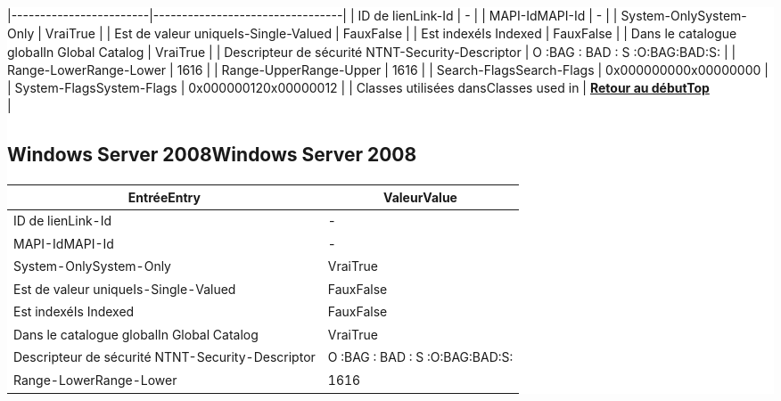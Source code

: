 |------------------------|---------------------------------|
| <span data-ttu-id="ec2f8-223">ID de lien</span><span class="sxs-lookup"><span data-stu-id="ec2f8-223">Link-Id</span></span>                | \-                              |
| <span data-ttu-id="ec2f8-224">MAPI-Id</span><span class="sxs-lookup"><span data-stu-id="ec2f8-224">MAPI-Id</span></span>                | \-                              |
| <span data-ttu-id="ec2f8-225">System-Only</span><span class="sxs-lookup"><span data-stu-id="ec2f8-225">System-Only</span></span>            | <span data-ttu-id="ec2f8-226">Vrai</span><span class="sxs-lookup"><span data-stu-id="ec2f8-226">True</span></span>                            |
| <span data-ttu-id="ec2f8-227">Est de valeur unique</span><span class="sxs-lookup"><span data-stu-id="ec2f8-227">Is-Single-Valued</span></span>       | <span data-ttu-id="ec2f8-228">Faux</span><span class="sxs-lookup"><span data-stu-id="ec2f8-228">False</span></span>                           |
| <span data-ttu-id="ec2f8-229">Est indexé</span><span class="sxs-lookup"><span data-stu-id="ec2f8-229">Is Indexed</span></span>             | <span data-ttu-id="ec2f8-230">Faux</span><span class="sxs-lookup"><span data-stu-id="ec2f8-230">False</span></span>                           |
| <span data-ttu-id="ec2f8-231">Dans le catalogue global</span><span class="sxs-lookup"><span data-stu-id="ec2f8-231">In Global Catalog</span></span>      | <span data-ttu-id="ec2f8-232">Vrai</span><span class="sxs-lookup"><span data-stu-id="ec2f8-232">True</span></span>                            |
| <span data-ttu-id="ec2f8-233">Descripteur de sécurité NT</span><span class="sxs-lookup"><span data-stu-id="ec2f8-233">NT-Security-Descriptor</span></span> | <span data-ttu-id="ec2f8-234">O :BAG : BAD : S :</span><span class="sxs-lookup"><span data-stu-id="ec2f8-234">O:BAG:BAD:S:</span></span>                    |
| <span data-ttu-id="ec2f8-235">Range-Lower</span><span class="sxs-lookup"><span data-stu-id="ec2f8-235">Range-Lower</span></span>            | <span data-ttu-id="ec2f8-236">16</span><span class="sxs-lookup"><span data-stu-id="ec2f8-236">16</span></span>                              |
| <span data-ttu-id="ec2f8-237">Range-Upper</span><span class="sxs-lookup"><span data-stu-id="ec2f8-237">Range-Upper</span></span>            | <span data-ttu-id="ec2f8-238">16</span><span class="sxs-lookup"><span data-stu-id="ec2f8-238">16</span></span>                              |
| <span data-ttu-id="ec2f8-239">Search-Flags</span><span class="sxs-lookup"><span data-stu-id="ec2f8-239">Search-Flags</span></span>           | <span data-ttu-id="ec2f8-240">0x00000000</span><span class="sxs-lookup"><span data-stu-id="ec2f8-240">0x00000000</span></span>                      |
| <span data-ttu-id="ec2f8-241">System-Flags</span><span class="sxs-lookup"><span data-stu-id="ec2f8-241">System-Flags</span></span>           | <span data-ttu-id="ec2f8-242">0x00000012</span><span class="sxs-lookup"><span data-stu-id="ec2f8-242">0x00000012</span></span>                      |
| <span data-ttu-id="ec2f8-243">Classes utilisées dans</span><span class="sxs-lookup"><span data-stu-id="ec2f8-243">Classes used in</span></span>        | [<span data-ttu-id="ec2f8-244">**Retour au début**</span><span class="sxs-lookup"><span data-stu-id="ec2f8-244">**Top**</span></span>](c-top.md)<br/> |



## <a name="windows-server-2008"></a><span data-ttu-id="ec2f8-245">Windows Server 2008</span><span class="sxs-lookup"><span data-stu-id="ec2f8-245">Windows Server 2008</span></span>



| <span data-ttu-id="ec2f8-246">Entrée</span><span class="sxs-lookup"><span data-stu-id="ec2f8-246">Entry</span></span> | <span data-ttu-id="ec2f8-247">Valeur</span><span class="sxs-lookup"><span data-stu-id="ec2f8-247">Value</span></span> |
|------------------------|---------------------------------|
| <span data-ttu-id="ec2f8-248">ID de lien</span><span class="sxs-lookup"><span data-stu-id="ec2f8-248">Link-Id</span></span>                | \-                              |
| <span data-ttu-id="ec2f8-249">MAPI-Id</span><span class="sxs-lookup"><span data-stu-id="ec2f8-249">MAPI-Id</span></span>                | \-                              |
| <span data-ttu-id="ec2f8-250">System-Only</span><span class="sxs-lookup"><span data-stu-id="ec2f8-250">System-Only</span></span>            | <span data-ttu-id="ec2f8-251">Vrai</span><span class="sxs-lookup"><span data-stu-id="ec2f8-251">True</span></span>                            |
| <span data-ttu-id="ec2f8-252">Est de valeur unique</span><span class="sxs-lookup"><span data-stu-id="ec2f8-252">Is-Single-Valued</span></span>       | <span data-ttu-id="ec2f8-253">Faux</span><span class="sxs-lookup"><span data-stu-id="ec2f8-253">False</span></span>                           |
| <span data-ttu-id="ec2f8-254">Est indexé</span><span class="sxs-lookup"><span data-stu-id="ec2f8-254">Is Indexed</span></span>             | <span data-ttu-id="ec2f8-255">Faux</span><span class="sxs-lookup"><span data-stu-id="ec2f8-255">False</span></span>                           |
| <span data-ttu-id="ec2f8-256">Dans le catalogue global</span><span class="sxs-lookup"><span data-stu-id="ec2f8-256">In Global Catalog</span></span>      | <span data-ttu-id="ec2f8-257">Vrai</span><span class="sxs-lookup"><span data-stu-id="ec2f8-257">True</span></span>                            |
| <span data-ttu-id="ec2f8-258">Descripteur de sécurité NT</span><span class="sxs-lookup"><span data-stu-id="ec2f8-258">NT-Security-Descriptor</span></span> | <span data-ttu-id="ec2f8-259">O :BAG : BAD : S :</span><span class="sxs-lookup"><span data-stu-id="ec2f8-259">O:BAG:BAD:S:</span></span>                    |
| <span data-ttu-id="ec2f8-260">Range-Lower</span><span class="sxs-lookup"><span data-stu-id="ec2f8-260">Range-Lower</span></span>            | <span data-ttu-id="ec2f8-261">16</span><span class="sxs-lookup"><span data-stu-id="ec2f8-261">16</span></span>                              |